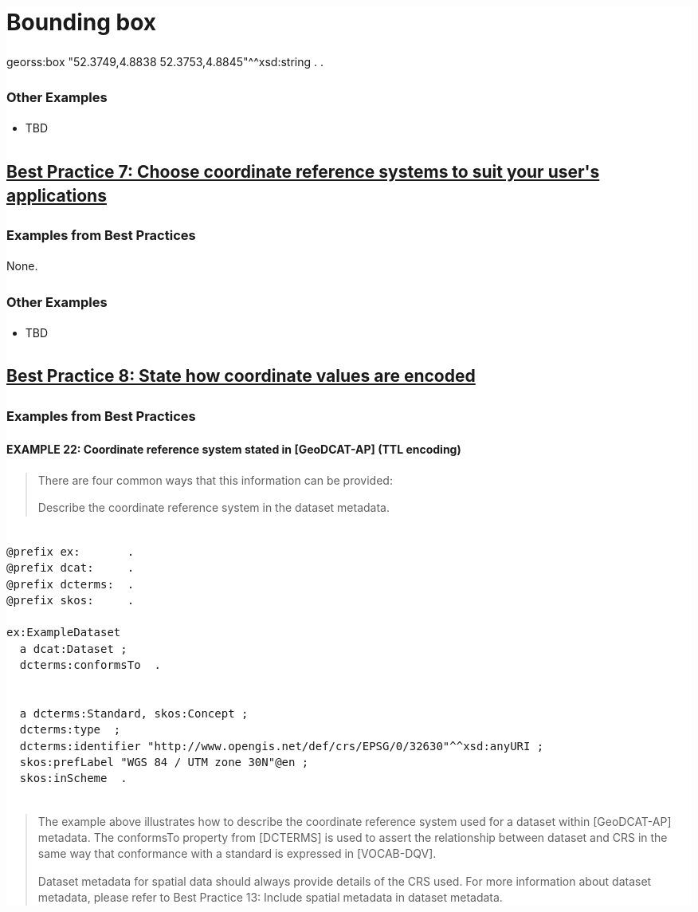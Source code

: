 # Bounding box

  georss:box "52.3749,4.8838 52.3753,4.8845"^^xsd:string .
.
</pre>
### Other Examples

- TBD

## [Best Practice 7: Choose coordinate reference systems to suit your user's applications](https://www.w3.org/TR/sdw-bp/#geometry-and-crs)

### Examples from Best Practices

None.

### Other Examples

- TBD

## [Best Practice 8: State how coordinate values are encoded](https://www.w3.org/TR/sdw-bp/#geometry-and-crs)

### Examples from Best Practices

#### EXAMPLE 22: Coordinate reference system stated in [GeoDCAT-AP] (TTL encoding)

>There are four common ways that this information can be provided:
>
>Describe the coordinate reference system in the dataset metadata.
>
<pre>

@prefix ex:      <http://data.example.org/datasets/> .
@prefix dcat:    <http://www.w3.org/ns/dcat#> .
@prefix dcterms: <http://purl.org/dc/terms/> .
@prefix skos:    <http://www.w3.org/2004/02/skos/core#> .

ex:ExampleDataset 
  a dcat:Dataset ;
  dcterms:conformsTo <http://www.opengis.net/def/crs/EPSG/0/32630> .

<http://www.opengis.net/def/crs/EPSG/0/32630> 
  a dcterms:Standard, skos:Concept ;
  dcterms:type <http://inspire.ec.europa.eu/glossary/SpatialReferenceSystem> ;
  dcterms:identifier "http://www.opengis.net/def/crs/EPSG/0/32630"^^xsd:anyURI ;
  skos:prefLabel "WGS 84 / UTM zone 30N"@en ;
  skos:inScheme <http://www.opengis.net/def/crs/EPSG/0/> .
  </pre>
>The example above illustrates how to describe the coordinate reference system used for a dataset within [GeoDCAT-AP] metadata. The conformsTo property from [DCTERMS] is used to assert the relationship between dataset and CRS in the same way that conformance with a standard is expressed in [VOCAB-DQV].
>
>Dataset metadata for spatial data should always provide details of the CRS used. For more information about dataset metadata, please refer to Best Practice 13: Include spatial metadata in dataset metadata.
